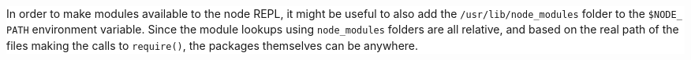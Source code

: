In order to make modules available to the node REPL, it might be useful to
also add the `/usr/lib/node_modules` folder to the `$NODE_PATH` environment
variable.  Since the module lookups using `node_modules` folders are all
relative, and based on the real path of the files making the calls to
`require()`, the packages themselves can be anywhere.
